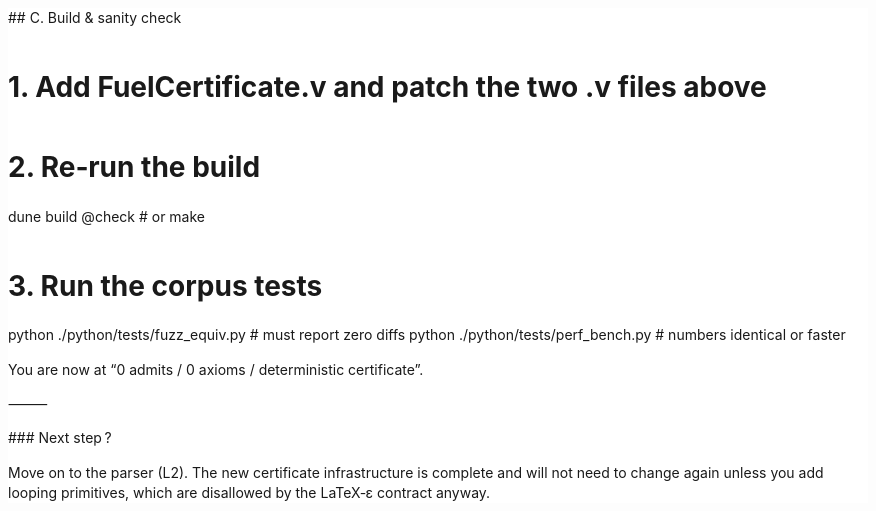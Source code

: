 ## C. Build & sanity check

# 1.  Add FuelCertificate.v and patch the two .v files above
# 2.  Re‑run the build
dune build @check              # or make
# 3.  Run the corpus tests
python ./python/tests/fuzz_equiv.py   # must report zero diffs
python ./python/tests/perf_bench.py   # numbers identical or faster

You are now at “0 admits / 0 axioms / deterministic certificate”.

⸻

### Next step ?

Move on to the parser (L2).  The new certificate infrastructure is
complete and will not need to change again unless you add looping
primitives, which are disallowed by the LaTeX‑ε contract anyway.
